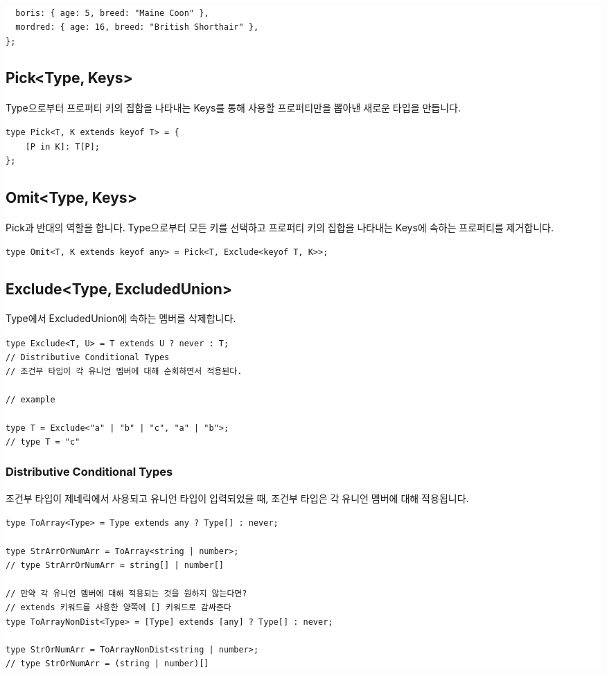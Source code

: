 ```tsx
  boris: { age: 5, breed: "Maine Coon" },
  mordred: { age: 16, breed: "British Shorthair" },
};
```

## Pick<Type, Keys>

Type으로부터 프로퍼티 키의 집합을 나타내는 Keys를 통해 사용할 프로퍼티만을 뽑아낸 새로운 타입을 만듭니다.

```tsx
type Pick<T, K extends keyof T> = {
    [P in K]: T[P];
};
```

## Omit<Type, Keys>

Pick과 반대의 역할을 합니다. Type으로부터 모든 키를 선택하고 프로퍼티 키의 집합을 나타내는 Keys에 속하는 프로퍼티를 제거합니다.

```tsx
type Omit<T, K extends keyof any> = Pick<T, Exclude<keyof T, K>>;
```

## Exclude<Type, ExcludedUnion>

Type에서 ExcludedUnion에 속하는 멤버를 삭제합니다.

```tsx
type Exclude<T, U> = T extends U ? never : T;
// Distributive Conditional Types
// 조건부 타입이 각 유니언 멤버에 대해 순회하면서 적용된다.

// example

type T = Exclude<"a" | "b" | "c", "a" | "b">;
// type T = "c"
```

### Distributive Conditional Types

조건부 타입이 제네릭에서 사용되고 유니언 타입이 입력되었을 때, 조건부 타입은 각 유니언 멤버에 대해 적용됩니다.

```tsx
type ToArray<Type> = Type extends any ? Type[] : never;

type StrArrOrNumArr = ToArray<string | number>;
// type StrArrOrNumArr = string[] | number[]

// 만약 각 유니언 멤버에 대해 적용되는 것을 원하지 않는다면?
// extends 키워드를 사용한 양쪽에 [] 키워드로 감싸준다
type ToArrayNonDist<Type> = [Type] extends [any] ? Type[] : never;

type StrOrNumArr = ToArrayNonDist<string | number>;
// type StrOrNumArr = (string | number)[]
```


  [Property in keyof Type]: boolean;